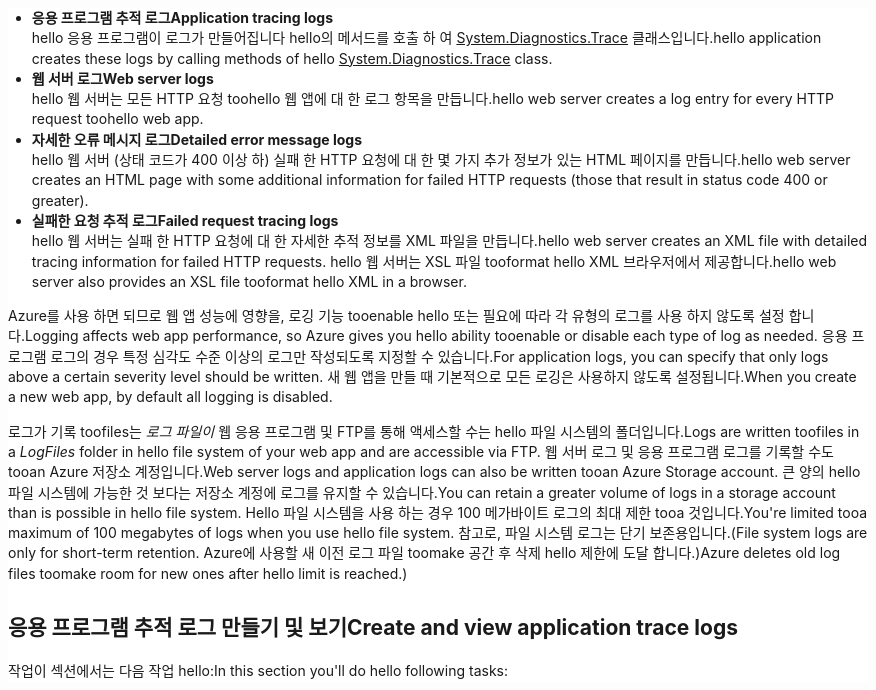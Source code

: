 * <span data-ttu-id="2b4ee-257">**응용 프로그램 추적 로그**</span><span class="sxs-lookup"><span data-stu-id="2b4ee-257">**Application tracing logs**</span></span><br/>
  <span data-ttu-id="2b4ee-258">hello 응용 프로그램이 로그가 만들어집니다 hello의 메서드를 호출 하 여 [System.Diagnostics.Trace](http://msdn.microsoft.com/library/system.diagnostics.trace.aspx) 클래스입니다.</span><span class="sxs-lookup"><span data-stu-id="2b4ee-258">hello application creates these logs by calling methods of hello [System.Diagnostics.Trace](http://msdn.microsoft.com/library/system.diagnostics.trace.aspx) class.</span></span>
* <span data-ttu-id="2b4ee-259">**웹 서버 로그**</span><span class="sxs-lookup"><span data-stu-id="2b4ee-259">**Web server logs**</span></span><br/>
  <span data-ttu-id="2b4ee-260">hello 웹 서버는 모든 HTTP 요청 toohello 웹 앱에 대 한 로그 항목을 만듭니다.</span><span class="sxs-lookup"><span data-stu-id="2b4ee-260">hello web server creates a log entry for every HTTP request toohello web app.</span></span>
* <span data-ttu-id="2b4ee-261">**자세한 오류 메시지 로그**</span><span class="sxs-lookup"><span data-stu-id="2b4ee-261">**Detailed error message logs**</span></span><br/>
  <span data-ttu-id="2b4ee-262">hello 웹 서버 (상태 코드가 400 이상 하) 실패 한 HTTP 요청에 대 한 몇 가지 추가 정보가 있는 HTML 페이지를 만듭니다.</span><span class="sxs-lookup"><span data-stu-id="2b4ee-262">hello web server creates an HTML page with some additional information for failed HTTP requests (those that result in status code 400 or greater).</span></span>
* <span data-ttu-id="2b4ee-263">**실패한 요청 추적 로그**</span><span class="sxs-lookup"><span data-stu-id="2b4ee-263">**Failed request tracing logs**</span></span><br/>
  <span data-ttu-id="2b4ee-264">hello 웹 서버는 실패 한 HTTP 요청에 대 한 자세한 추적 정보를 XML 파일을 만듭니다.</span><span class="sxs-lookup"><span data-stu-id="2b4ee-264">hello web server creates an XML file with detailed tracing information for failed HTTP requests.</span></span> <span data-ttu-id="2b4ee-265">hello 웹 서버는 XSL 파일 tooformat hello XML 브라우저에서 제공합니다.</span><span class="sxs-lookup"><span data-stu-id="2b4ee-265">hello web server also provides an XSL file tooformat hello XML in a browser.</span></span>

<span data-ttu-id="2b4ee-266">Azure를 사용 하면 되므로 웹 앱 성능에 영향을, 로깅 기능 tooenable hello 또는 필요에 따라 각 유형의 로그를 사용 하지 않도록 설정 합니다.</span><span class="sxs-lookup"><span data-stu-id="2b4ee-266">Logging affects web app performance, so Azure gives you hello ability tooenable or disable each type of log as needed.</span></span> <span data-ttu-id="2b4ee-267">응용 프로그램 로그의 경우 특정 심각도 수준 이상의 로그만 작성되도록 지정할 수 있습니다.</span><span class="sxs-lookup"><span data-stu-id="2b4ee-267">For application logs, you can specify that only logs above a certain severity level should be written.</span></span> <span data-ttu-id="2b4ee-268">새 웹 앱을 만들 때 기본적으로 모든 로깅은 사용하지 않도록 설정됩니다.</span><span class="sxs-lookup"><span data-stu-id="2b4ee-268">When you create a new web app, by default all logging is disabled.</span></span>

<span data-ttu-id="2b4ee-269">로그가 기록 toofiles는 *로그 파일이* 웹 응용 프로그램 및 FTP를 통해 액세스할 수는 hello 파일 시스템의 폴더입니다.</span><span class="sxs-lookup"><span data-stu-id="2b4ee-269">Logs are written toofiles in a *LogFiles* folder in hello file system of your web app and are accessible via FTP.</span></span> <span data-ttu-id="2b4ee-270">웹 서버 로그 및 응용 프로그램 로그를 기록할 수도 tooan Azure 저장소 계정입니다.</span><span class="sxs-lookup"><span data-stu-id="2b4ee-270">Web server logs and application logs can also be written tooan Azure Storage account.</span></span> <span data-ttu-id="2b4ee-271">큰 양의 hello 파일 시스템에 가능한 것 보다는 저장소 계정에 로그를 유지할 수 있습니다.</span><span class="sxs-lookup"><span data-stu-id="2b4ee-271">You can retain a greater volume of logs in a storage account than is possible in hello file system.</span></span> <span data-ttu-id="2b4ee-272">Hello 파일 시스템을 사용 하는 경우 100 메가바이트 로그의 최대 제한 tooa 것입니다.</span><span class="sxs-lookup"><span data-stu-id="2b4ee-272">You're limited tooa maximum of 100 megabytes of logs when you use hello file system.</span></span> <span data-ttu-id="2b4ee-273">참고로, 파일 시스템 로그는 단기 보존용입니다.</span><span class="sxs-lookup"><span data-stu-id="2b4ee-273">(File system logs are only for short-term retention.</span></span> <span data-ttu-id="2b4ee-274">Azure에 사용할 새 이전 로그 파일 toomake 공간 후 삭제 hello 제한에 도달 합니다.)</span><span class="sxs-lookup"><span data-stu-id="2b4ee-274">Azure deletes old log files toomake room for new ones after hello limit is reached.)</span></span>  

## <span data-ttu-id="2b4ee-275"><a name="apptracelogs"></a>응용 프로그램 추적 로그 만들기 및 보기</span><span class="sxs-lookup"><span data-stu-id="2b4ee-275"><a name="apptracelogs"></a>Create and view application trace logs</span></span>
<span data-ttu-id="2b4ee-276">작업이 섹션에서는 다음 작업 hello:</span><span class="sxs-lookup"><span data-stu-id="2b4ee-276">In this section you'll do hello following tasks:</span></span>
